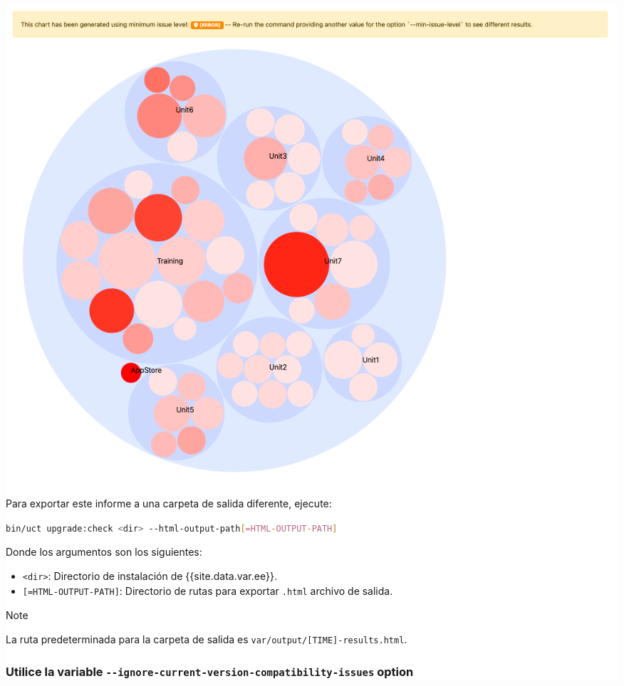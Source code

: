 ![Informe del HTML - Diagrama del gráfico de burbujas](../../assets/upgrade-guide/uct-html-filtered-diagrams.png)

Para exportar este informe a una carpeta de salida diferente, ejecute:

```bash
bin/uct upgrade:check <dir> --html-output-path[=HTML-OUTPUT-PATH]
```

Donde los argumentos son los siguientes:

- `<dir>`: Directorio de instalación de {{site.data.var.ee}}.
- `[=HTML-OUTPUT-PATH]`: Directorio de rutas para exportar `.html` archivo de salida.

>[!NOTE]
>
>La ruta predeterminada para la carpeta de salida es `var/output/[TIME]-results.html`.

### Utilice la variable `--ignore-current-version-compatibility-issues` option
